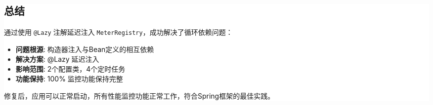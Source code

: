 ## 总结

通过使用 `@Lazy` 注解延迟注入 `MeterRegistry`，成功解决了循环依赖问题：

- **问题根源**: 构造器注入与Bean定义的相互依赖
- **解决方案**: @Lazy 延迟注入
- **影响范围**: 2个配置类，4个定时任务
- **功能保持**: 100% 监控功能保持完整

修复后，应用可以正常启动，所有性能监控功能正常工作，符合Spring框架的最佳实践。
